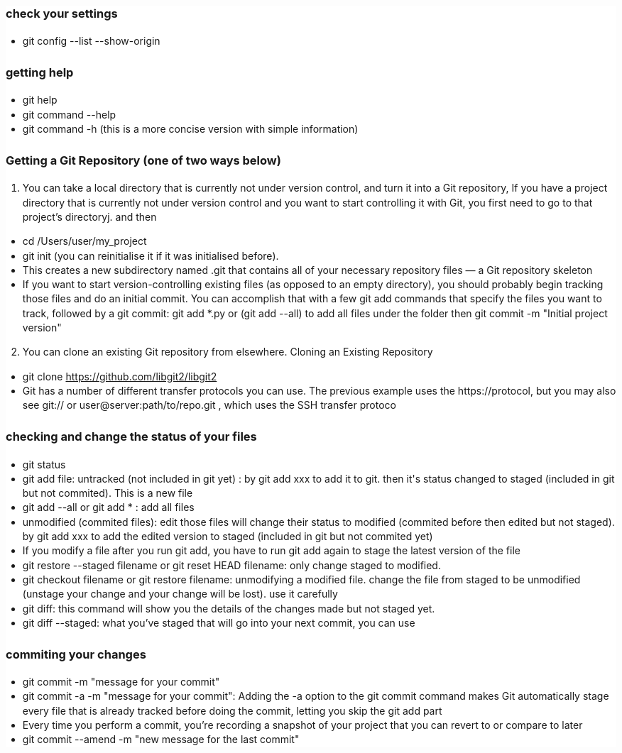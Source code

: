 ### check your settings
- git config --list --show-origin

### getting help
- git help <conmmand>
- git command --help
- git command -h (this is a more concise version with simple information)

### Getting a Git Repository (one of two ways below)
1. You can take a local directory that is currently not under version control, and turn it into a Git
repository, If you have a project directory that is currently not under version control and you want to start
controlling it with Git, you first need to go to that project’s directoryj. and then 
  - cd /Users/user/my_project
  - git init (you can reinitialise it if it was initialised before).
  - This creates a new subdirectory named .git that contains all of your necessary repository files — a Git repository skeleton
  - If you want to start version-controlling existing files (as opposed to an empty directory), you should probably begin tracking those files and do an initial commit. You can accomplish that with a few git add commands that specify the files you want to track, followed by a git commit: git add *.py or (git add --all) to add all files under the folder then git commit -m "Initial project version"
2. You can clone an existing Git repository from elsewhere. Cloning an Existing Repository
  - git clone https://github.com/libgit2/libgit2
  - Git has a number of different transfer protocols you can use. The previous example uses the https://protocol, but you may also see git:// or user@server:path/to/repo.git , which uses the SSH transfer protoco

### checking and change the status of your files
- git status
- git add file: untracked (not included in git yet) : by git add xxx to add it to git. then it's status changed to staged (included in git but not commited). This is a new file
- git add --all or git add * : add all files
- unmodified (commited files): edit those files will change their status to modified (commited before then edited but not staged). by git add xxx to add the edited version to staged (included in git but not commited yet)
- If you modify a file after you run git add, you have to run git add again to stage the latest version of the file
- git restore --staged filename or git reset HEAD filename: only change staged to modified.
- git checkout filename or git restore filename: unmodifying a modified file. change the file from staged to be unmodified (unstage your change and your change will be lost). use it carefully
- git diff: this command will show you the details of the changes made but not staged yet.
- git diff --staged:  what you’ve staged that will go into your next commit, you can use

### commiting your changes
- git commit -m "message for your commit"
- git commit -a -m "message for your commit": Adding the -a option to the git commit command makes Git automatically stage every file that is already tracked before doing the commit, letting you skip the git add part
- Every time you perform a commit, you’re recording a snapshot of your project that you can revert to or compare to later
- git commit --amend -m "new message for the last commit"
